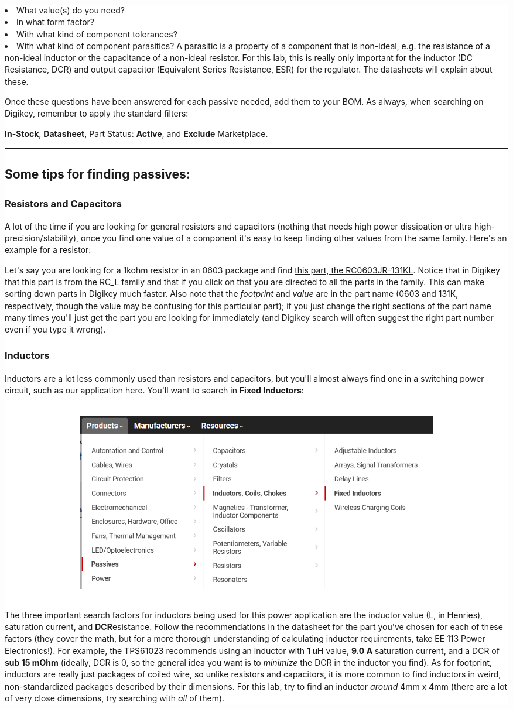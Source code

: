 <li>What value(s) do you need?</li>
<li>In what form factor?</li>
<li>With what kind of component tolerances?</li>
<li>With what kind of component parasitics? A parasitic is a property of a component that is non-ideal, e.g. the resistance of a non-ideal inductor or the capacitance of a non-ideal resistor. For this lab, this is really only important for the inductor (DC Resistance, DCR) and output capacitor (Equivalent Series Resistance, ESR) for the regulator. The datasheets will explain about these.</li>
</ul>
<p>Once these questions have been answered for each passive needed, add them to your BOM. As always, when searching on Digikey, remember to apply the standard filters:</p>
<p><strong>In-Stock</strong>, <strong>Datasheet</strong>, Part Status: <strong>Active</strong>, and <strong>Exclude</strong> Marketplace.</p>
<hr>
<h2 id="some-tips-for-finding-passives">Some tips for finding passives:</h2>
<h3 id="resistors-and-capacitors">Resistors and Capacitors</h3>
<p>A lot of the time if you are looking for general resistors and capacitors (nothing that needs high power dissipation or ultra high-precision/stability), once you find one value of a component it's easy to keep finding other values from the same family. Here's an example for a resistor:</p>
<p>Let's say you are looking for a 1kohm resistor in an 0603 package and find <a href="https://www.digikey.com/en/products/detail/yageo/RC0603JR-131KL/13694162?ref=ieee.berkeley.edu">this part, the RC0603JR-131KL</a>. Notice that in Digikey that this part is from the RC_L family and that if you click on that you are directed to all the parts in the family. This can make sorting down parts in Digikey much faster. Also note that the <em>footprint</em> and <em>value</em> are in the part name (0603 and 131K, respectively, though the value may be confusing for this particular part); if you just change the right sections of the part name many times you'll just get the part you are looking for immediately (and Digikey search will often suggest the right part number even if you type it wrong).</p>
<h3 id="inductors">Inductors</h3>
<p>Inductors are a lot less commonly used than resistors and capacitors, but you'll almost always find one in a switching power circuit, such as our application here. You'll want to search in <strong>Fixed Inductors</strong>:</p>
<br><img src="../assets/lab3/image-23.png" alt="Fixed Inductors category on Digikey" style="width: 70%; margin: auto; display:block"> <br><p>The three important search factors for inductors being used for this power application are the inductor value (L, in <strong>H</strong>enries), saturation current, and <strong>DCR</strong>esistance. Follow the recommendations in the datasheet for the part you've chosen for each of these factors (they cover the math, but for a more thorough understanding of calculating inductor requirements, take EE 113 Power Electronics!). For example, the TPS61023 recommends using an inductor with <strong>1 uH</strong> value, <strong>9.0 A</strong> saturation current, and a DCR of <strong>sub 15 mOhm</strong> (ideally, DCR is 0, so the general idea you want is to <em>minimize</em> the DCR in the inductor you find). As for footprint, inductors are really just packages of coiled wire, so unlike resistors and capacitors, it is more common to find inductors in weird, non-standardized packages described by their dimensions. For this lab, try to find an inductor <em>around</em> 4mm x 4mm (there are a lot of very close dimensions, try searching with <em>all</em> of them).</p>